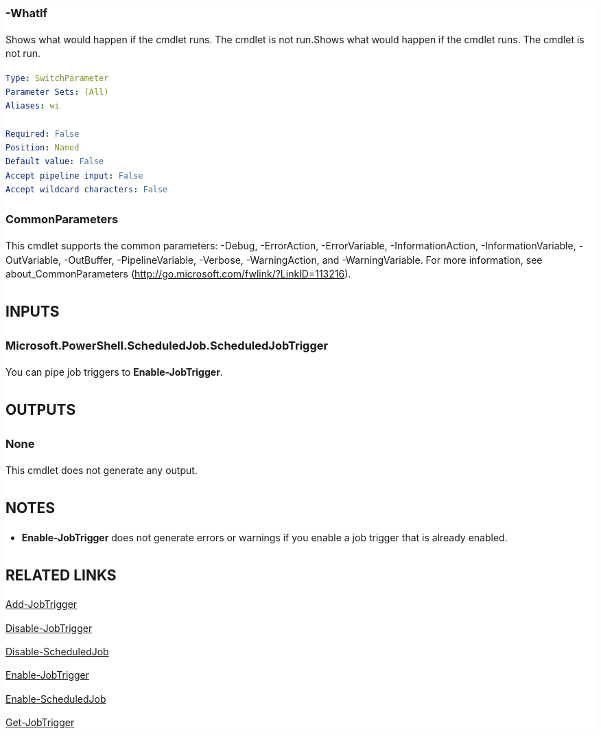 ### -WhatIf
Shows what would happen if the cmdlet runs.
The cmdlet is not run.Shows what would happen if the cmdlet runs.
The cmdlet is not run.

```yaml
Type: SwitchParameter
Parameter Sets: (All)
Aliases: wi

Required: False
Position: Named
Default value: False
Accept pipeline input: False
Accept wildcard characters: False
```

### CommonParameters
This cmdlet supports the common parameters: -Debug, -ErrorAction, -ErrorVariable, -InformationAction, -InformationVariable, -OutVariable, -OutBuffer, -PipelineVariable, -Verbose, -WarningAction, and -WarningVariable. For more information, see about_CommonParameters (http://go.microsoft.com/fwlink/?LinkID=113216).

## INPUTS

### Microsoft.PowerShell.ScheduledJob.ScheduledJobTrigger
You can pipe job triggers to **Enable-JobTrigger**.

## OUTPUTS

### None
This cmdlet does not generate any output.

## NOTES
* **Enable-JobTrigger** does not generate errors or warnings if you enable a job trigger that is already enabled.

## RELATED LINKS

[Add-JobTrigger](.\Add-JobTrigger.md)

[Disable-JobTrigger](.\Disable-JobTrigger.md)

[Disable-ScheduledJob](.\Disable-ScheduledJob.md)

[Enable-JobTrigger](.\Enable-JobTrigger.md)

[Enable-ScheduledJob](.\Enable-ScheduledJob.md)

[Get-JobTrigger](.\Get-JobTrigger.md)
